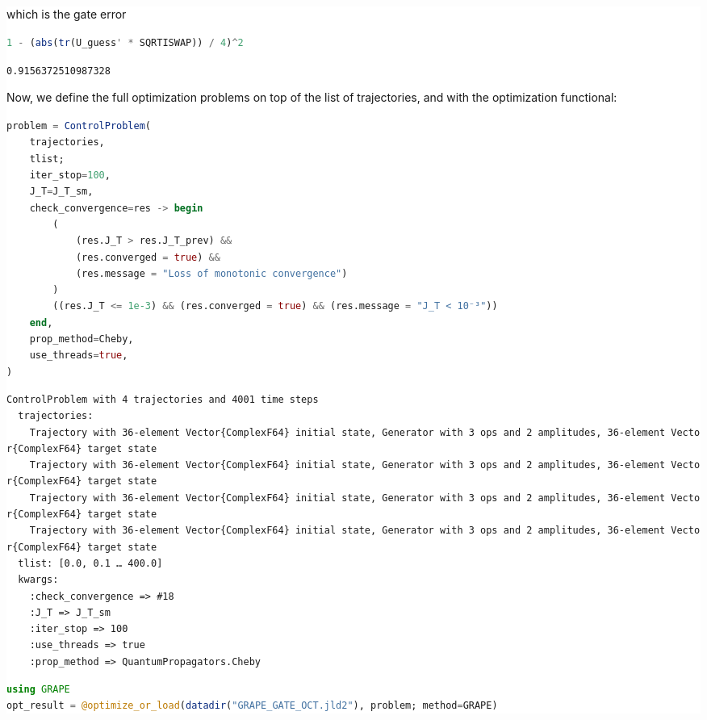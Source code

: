which is the gate error

````julia
1 - (abs(tr(U_guess' * SQRTISWAP)) / 4)^2
````

````
0.9156372510987328
````

Now, we define the full optimization problems on top of the list of
trajectories, and with the optimization functional:

````julia
problem = ControlProblem(
    trajectories,
    tlist;
    iter_stop=100,
    J_T=J_T_sm,
    check_convergence=res -> begin
        (
            (res.J_T > res.J_T_prev) &&
            (res.converged = true) &&
            (res.message = "Loss of monotonic convergence")
        )
        ((res.J_T <= 1e-3) && (res.converged = true) && (res.message = "J_T < 10⁻³"))
    end,
    prop_method=Cheby,
    use_threads=true,
)
````

````
ControlProblem with 4 trajectories and 4001 time steps
  trajectories:
    Trajectory with 36-element Vector{ComplexF64} initial state, Generator with 3 ops and 2 amplitudes, 36-element Vector{ComplexF64} target state
    Trajectory with 36-element Vector{ComplexF64} initial state, Generator with 3 ops and 2 amplitudes, 36-element Vector{ComplexF64} target state
    Trajectory with 36-element Vector{ComplexF64} initial state, Generator with 3 ops and 2 amplitudes, 36-element Vector{ComplexF64} target state
    Trajectory with 36-element Vector{ComplexF64} initial state, Generator with 3 ops and 2 amplitudes, 36-element Vector{ComplexF64} target state
  tlist: [0.0, 0.1 … 400.0]
  kwargs:
    :check_convergence => #18
    :J_T => J_T_sm
    :iter_stop => 100
    :use_threads => true
    :prop_method => QuantumPropagators.Cheby

````

````julia
using GRAPE
opt_result = @optimize_or_load(datadir("GRAPE_GATE_OCT.jld2"), problem; method=GRAPE)
````

